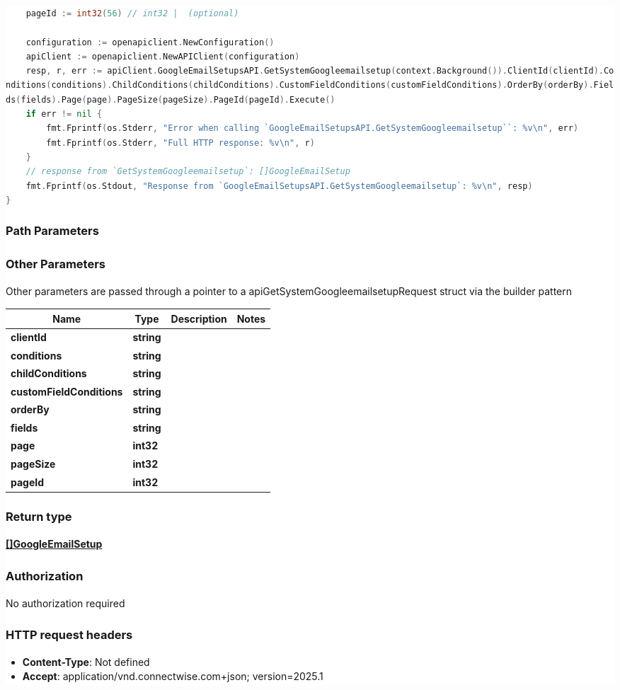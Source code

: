 ```go
	pageId := int32(56) // int32 |  (optional)

	configuration := openapiclient.NewConfiguration()
	apiClient := openapiclient.NewAPIClient(configuration)
	resp, r, err := apiClient.GoogleEmailSetupsAPI.GetSystemGoogleemailsetup(context.Background()).ClientId(clientId).Conditions(conditions).ChildConditions(childConditions).CustomFieldConditions(customFieldConditions).OrderBy(orderBy).Fields(fields).Page(page).PageSize(pageSize).PageId(pageId).Execute()
	if err != nil {
		fmt.Fprintf(os.Stderr, "Error when calling `GoogleEmailSetupsAPI.GetSystemGoogleemailsetup``: %v\n", err)
		fmt.Fprintf(os.Stderr, "Full HTTP response: %v\n", r)
	}
	// response from `GetSystemGoogleemailsetup`: []GoogleEmailSetup
	fmt.Fprintf(os.Stdout, "Response from `GoogleEmailSetupsAPI.GetSystemGoogleemailsetup`: %v\n", resp)
}
```

### Path Parameters



### Other Parameters

Other parameters are passed through a pointer to a apiGetSystemGoogleemailsetupRequest struct via the builder pattern


Name | Type | Description  | Notes
------------- | ------------- | ------------- | -------------
 **clientId** | **string** |  | 
 **conditions** | **string** |  | 
 **childConditions** | **string** |  | 
 **customFieldConditions** | **string** |  | 
 **orderBy** | **string** |  | 
 **fields** | **string** |  | 
 **page** | **int32** |  | 
 **pageSize** | **int32** |  | 
 **pageId** | **int32** |  | 

### Return type

[**[]GoogleEmailSetup**](GoogleEmailSetup.md)

### Authorization

No authorization required

### HTTP request headers

- **Content-Type**: Not defined
- **Accept**: application/vnd.connectwise.com+json; version=2025.1
